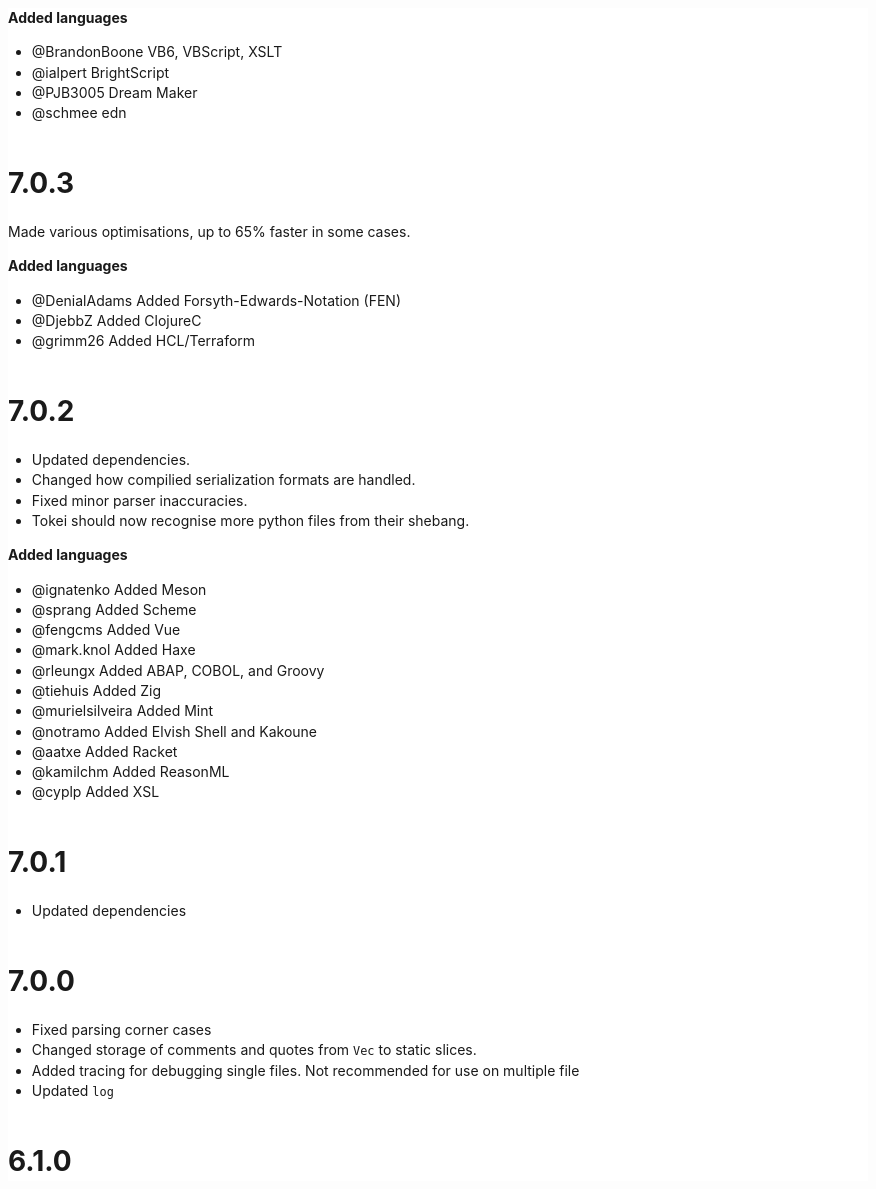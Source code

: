 **Added languages**

- @BrandonBoone VB6, VBScript, XSLT
- @ialpert BrightScript
- @PJB3005 Dream Maker
- @schmee edn

# 7.0.3

Made various optimisations, up to 65% faster in some cases.

**Added languages**

- @DenialAdams Added Forsyth-Edwards-Notation (FEN)
- @DjebbZ Added ClojureC
- @grimm26 Added HCL/Terraform

# 7.0.2

- Updated dependencies.
- Changed how compilied serialization formats are handled.
- Fixed minor parser inaccuracies.
- Tokei should now recognise more python files from their shebang.

**Added languages**

- @ignatenko Added Meson
- @sprang Added Scheme
- @fengcms Added Vue
- @mark.knol Added Haxe
- @rleungx Added ABAP, COBOL, and Groovy
- @tiehuis Added Zig
- @murielsilveira Added Mint
- @notramo Added Elvish Shell and Kakoune
- @aatxe Added Racket
- @kamilchm Added ReasonML
- @cyplp Added XSL

# 7.0.1

- Updated dependencies

# 7.0.0

- Fixed parsing corner cases
- Changed storage of comments and quotes from `Vec` to static slices.
- Added tracing for debugging single files. Not recommended for use on
  multiple file
- Updated `log`

# 6.1.0
